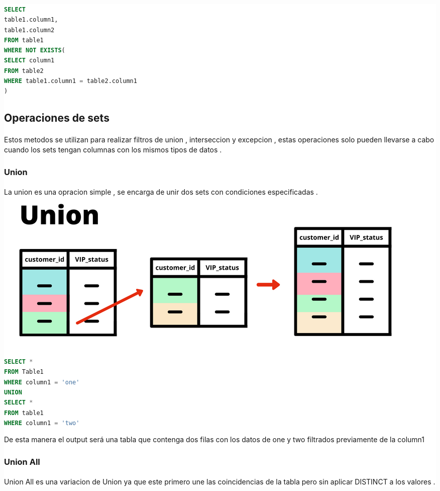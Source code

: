 ``` SQL 
SELECT 
table1.column1,
table1.column2
FROM table1
WHERE NOT EXISTS(
SELECT column1
FROM table2
WHERE table1.column1 = table2.column1
)
``` 

## Operaciones de sets
Estos metodos se utilizan para realizar filtros de union , interseccion y excepcion , estas operaciones solo pueden llevarse a cabo cuando los sets tengan columnas con los mismos tipos de datos .

### Union 
La union es una opracion simple , se encarga de unir dos sets con condiciones especificadas . 
![](union.PNG)
``` SQL
SELECT * 
FROM Table1
WHERE column1 = 'one'
UNION 
SELECT *
FROM table1
WHERE column1 = 'two'
``` 
De esta manera el output será una tabla que contenga dos filas con los datos de one y two filtrados previamente de la column1

### Union All 
Union All es una variacion de Union ya que este primero une las coincidencias de la tabla pero sin aplicar DISTINCT a los valores .
